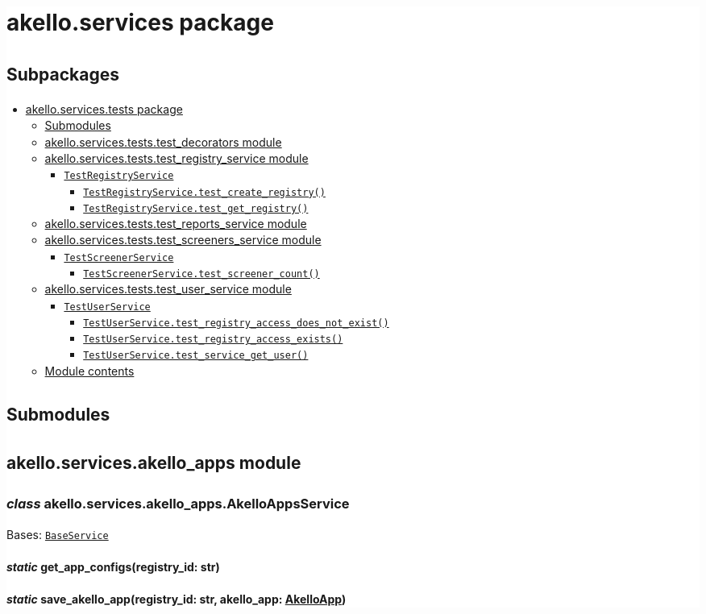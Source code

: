 # akello.services package

## Subpackages

* [akello.services.tests package](akello.services.tests.md)
  * [Submodules](akello.services.tests.md#submodules)
  * [akello.services.tests.test_decorators module](akello.services.tests.md#module-akello.services.tests.test_decorators)
  * [akello.services.tests.test_registry_service module](akello.services.tests.md#module-akello.services.tests.test_registry_service)
    * [`TestRegistryService`](akello.services.tests.md#akello.services.tests.test_registry_service.TestRegistryService)
      * [`TestRegistryService.test_create_registry()`](akello.services.tests.md#akello.services.tests.test_registry_service.TestRegistryService.test_create_registry)
      * [`TestRegistryService.test_get_registry()`](akello.services.tests.md#akello.services.tests.test_registry_service.TestRegistryService.test_get_registry)
  * [akello.services.tests.test_reports_service module](akello.services.tests.md#module-akello.services.tests.test_reports_service)
  * [akello.services.tests.test_screeners_service module](akello.services.tests.md#module-akello.services.tests.test_screeners_service)
    * [`TestScreenerService`](akello.services.tests.md#akello.services.tests.test_screeners_service.TestScreenerService)
      * [`TestScreenerService.test_screener_count()`](akello.services.tests.md#akello.services.tests.test_screeners_service.TestScreenerService.test_screener_count)
  * [akello.services.tests.test_user_service module](akello.services.tests.md#module-akello.services.tests.test_user_service)
    * [`TestUserService`](akello.services.tests.md#akello.services.tests.test_user_service.TestUserService)
      * [`TestUserService.test_registry_access_does_not_exist()`](akello.services.tests.md#akello.services.tests.test_user_service.TestUserService.test_registry_access_does_not_exist)
      * [`TestUserService.test_registry_access_exists()`](akello.services.tests.md#akello.services.tests.test_user_service.TestUserService.test_registry_access_exists)
      * [`TestUserService.test_service_get_user()`](akello.services.tests.md#akello.services.tests.test_user_service.TestUserService.test_service_get_user)
  * [Module contents](akello.services.tests.md#module-akello.services.tests)

## Submodules

## akello.services.akello_apps module

### *class* akello.services.akello_apps.AkelloAppsService

Bases: [`BaseService`](#akello.services.BaseService)

#### *static* get_app_configs(registry_id: str)

#### *static* save_akello_app(registry_id: str, akello_app: [AkelloApp](akello.db.md#akello.db.types.AkelloApp))
